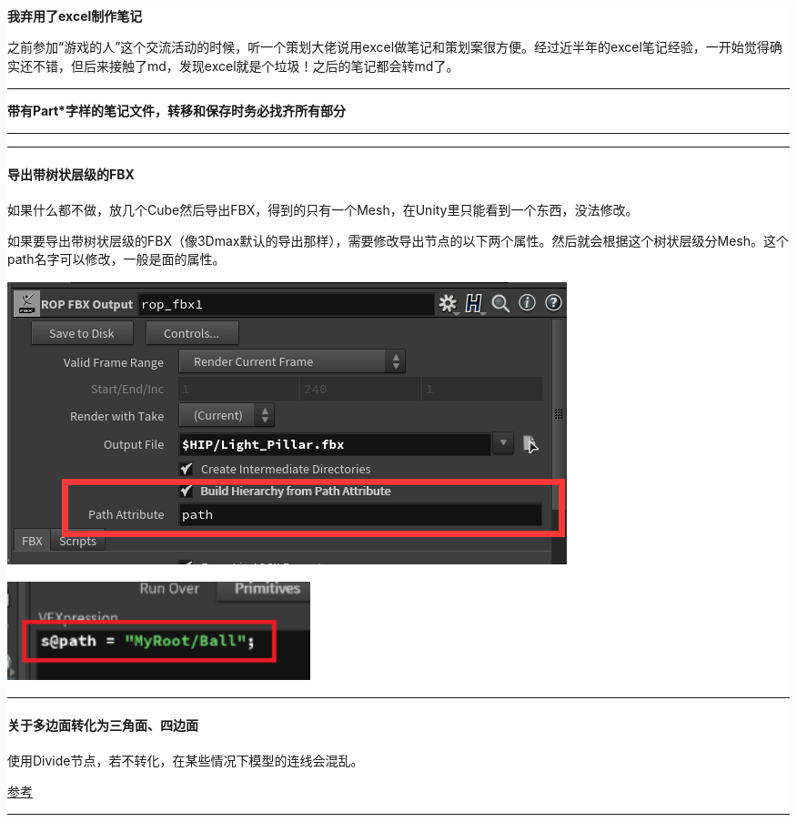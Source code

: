 **我弃用了excel制作笔记**

之前参加“游戏的人”这个交流活动的时候，听一个策划大佬说用excel做笔记和策划案很方便。经过近半年的excel笔记经验，一开始觉得确实还不错，但后来接触了md，发现excel就是个垃圾！之后的笔记都会转md了。

---

**带有Part*字样的笔记文件，转移和保存时务必找齐所有部分**

---



---

#### 导出带树状层级的FBX

如果什么都不做，放几个Cube然后导出FBX，得到的只有一个Mesh，在Unity里只能看到一个东西，没法修改。

如果要导出带树状层级的FBX（像3Dmax默认的导出那样），需要修改导出节点的以下两个属性。然后就会根据这个树状层级分Mesh。这个path名字可以修改，一般是面的属性。

![image-20220926155958854](Images/image-20220926155958854-16841587029885-16841587047487.png) 

 <img src="Images/image-20220926160101403-16841586758821.png" alt="image-20220926160101403" style="zoom:150%;" /> 



---



#### 关于多边面转化为三角面、四边面

使用Divide节点，若不转化，在某些情况下模型的连线会混乱。

[参考](https://www.bilibili.com/read/cv11549531/)



---
